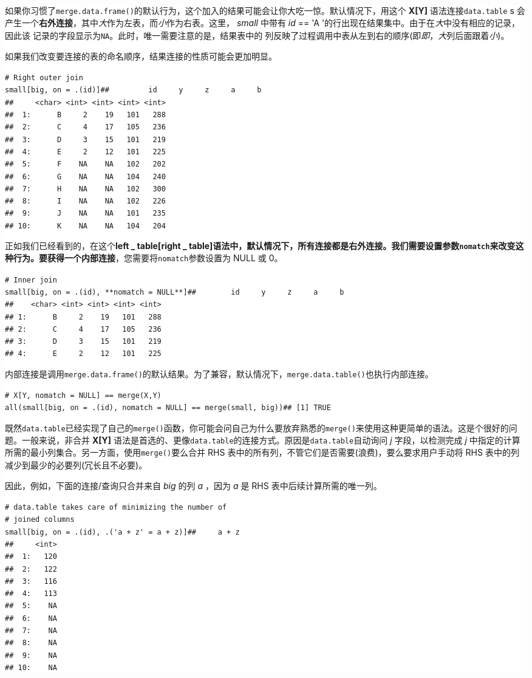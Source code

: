 如果你习惯了`merge.data.frame()`的默认行为，这个加入的结果可能会让你大吃一惊。默认情况下，用这个 **X[Y]** 语法连接`data.table` s 会产生一个**右外连接**，其中*大*作为左表，而*小*作为右表。这里， *small* 中带有 *id* == 'A '的行出现在结果集中。由于在*大*中没有相应的记录，因此该
记录的字段显示为`NA`。此时，唯一需要注意的是，结果表中的
列反映了过程调用中表从左到右的顺序(即*即*，*大*列后面跟着*小*)。

如果我们改变要连接的表的命名顺序，结果连接的性质可能会更加明显。

```
# Right outer join
small[big, on = .(id)]##         id     y     z     a     b
##     <char> <int> <int> <int> <int>
##  1:      B     2    19   101   288
##  2:      C     4    17   105   236
##  3:      D     3    15   101   219
##  4:      E     2    12   101   225
##  5:      F    NA    NA   102   202
##  6:      G    NA    NA   104   240
##  7:      H    NA    NA   102   300
##  8:      I    NA    NA   102   226
##  9:      J    NA    NA   101   235
## 10:      K    NA    NA   104   204
```

正如我们已经看到的，在这个**left _ table[right _ table]**语法中，默认情况下，所有连接都是右外连接。我们需要设置参数`nomatch`来改变这种行为。要获得一个**内部连接**，您需要将`nomatch`参数设置为 NULL 或 0。

```
# Inner join
small[big, on = .(id), **nomatch = NULL**]##        id     y     z     a     b
##    <char> <int> <int> <int> <int>
## 1:      B     2    19   101   288
## 2:      C     4    17   105   236
## 3:      D     3    15   101   219
## 4:      E     2    12   101   225
```

内部连接是调用`merge.data.frame()`的默认结果。为了兼容，默认情况下，`merge.data.table()`也执行内部连接。

```
# X[Y, nomatch = NULL] == merge(X,Y)
all(small[big, on = .(id), nomatch = NULL] == merge(small, big))## [1] TRUE
```

既然`data.table`已经实现了自己的`merge()`函数，你可能会问自己为什么要放弃熟悉的`merge()`来使用这种更简单的语法。这是个很好的问题。一般来说，非合并 **X[Y]** 语法是首选的、更像`data.table`的连接方式。原因是`data.table`自动询问 *j* 字段，以检测完成 *j* 中指定的计算所需的最小列集合。另一方面，使用`merge()`要么合并 RHS 表中的所有列，不管它们是否需要(浪费)，要么要求用户手动将 RHS 表中的列减少到最少的必要列(冗长且不必要)。

因此，例如，下面的连接/查询只合并来自 *big* 的列 *a* ，因为 *a* 是 RHS 表中后续计算所需的唯一列。

```
# data.table takes care of minimizing the number of 
# joined columns
small[big, on = .(id), .('a + z' = a + z)]##     a + z
##     <int>
##  1:   120
##  2:   122
##  3:   116
##  4:   113
##  5:    NA
##  6:    NA
##  7:    NA
##  8:    NA
##  9:    NA
## 10:    NA
```
